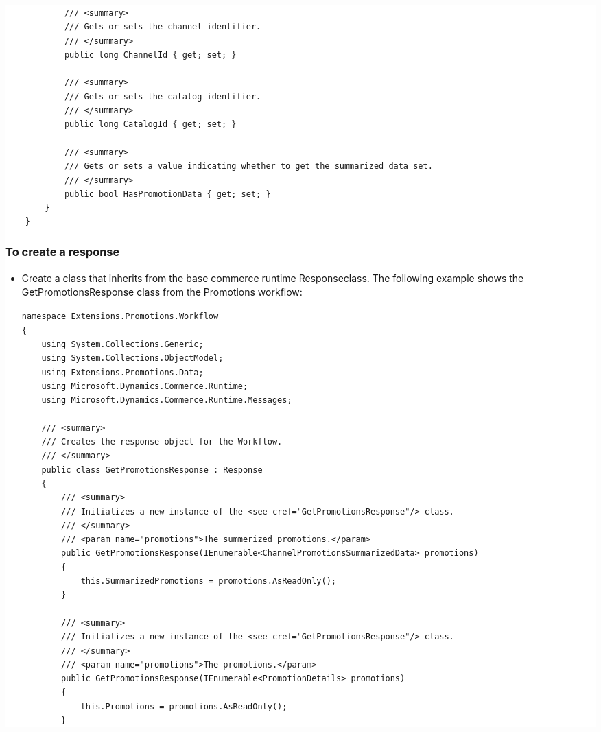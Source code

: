                 /// <summary>
                /// Gets or sets the channel identifier.
                /// </summary>
                public long ChannelId { get; set; }
        
                /// <summary>
                /// Gets or sets the catalog identifier.
                /// </summary>
                public long CatalogId { get; set; }
        
                /// <summary>
                /// Gets or sets a value indicating whether to get the summarized data set.
                /// </summary>
                public bool HasPromotionData { get; set; }
            }
        }

### To create a response

  - Create a class that inherits from the base commerce runtime [Response](response-class-microsoft-dynamics-commerce-runtime-messages.md)class. The following example shows the GetPromotionsResponse class from the Promotions workflow:
    
        namespace Extensions.Promotions.Workflow
        {
            using System.Collections.Generic;
            using System.Collections.ObjectModel;
            using Extensions.Promotions.Data;
            using Microsoft.Dynamics.Commerce.Runtime;
            using Microsoft.Dynamics.Commerce.Runtime.Messages;
            
            /// <summary>
            /// Creates the response object for the Workflow.
            /// </summary>
            public class GetPromotionsResponse : Response
            {
                /// <summary>
                /// Initializes a new instance of the <see cref="GetPromotionsResponse"/> class.
                /// </summary>
                /// <param name="promotions">The summerized promotions.</param>
                public GetPromotionsResponse(IEnumerable<ChannelPromotionsSummarizedData> promotions)
                {
                    this.SummarizedPromotions = promotions.AsReadOnly();
                }
        
                /// <summary>
                /// Initializes a new instance of the <see cref="GetPromotionsResponse"/> class.
                /// </summary>
                /// <param name="promotions">The promotions.</param>
                public GetPromotionsResponse(IEnumerable<PromotionDetails> promotions)
                {
                    this.Promotions = promotions.AsReadOnly();
                }
        